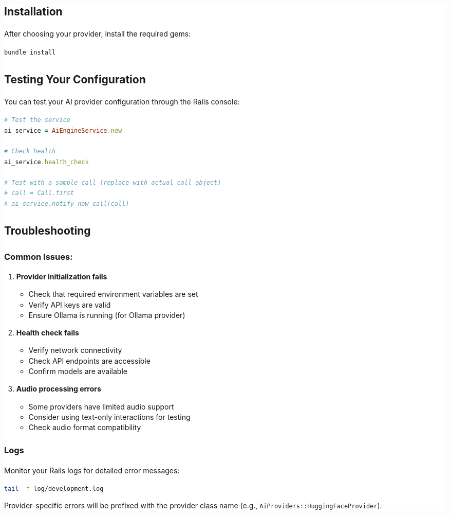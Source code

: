 ## Installation

After choosing your provider, install the required gems:

```bash
bundle install
```

## Testing Your Configuration

You can test your AI provider configuration through the Rails console:

```ruby
# Test the service
ai_service = AiEngineService.new

# Check health
ai_service.health_check

# Test with a sample call (replace with actual call object)
# call = Call.first
# ai_service.notify_new_call(call)
```

## Troubleshooting

### Common Issues:

1. **Provider initialization fails**
   - Check that required environment variables are set
   - Verify API keys are valid
   - Ensure Ollama is running (for Ollama provider)

2. **Health check fails**
   - Verify network connectivity
   - Check API endpoints are accessible
   - Confirm models are available

3. **Audio processing errors**
   - Some providers have limited audio support
   - Consider using text-only interactions for testing
   - Check audio format compatibility

### Logs

Monitor your Rails logs for detailed error messages:

```bash
tail -f log/development.log
```

Provider-specific errors will be prefixed with the provider class name (e.g., `AiProviders::HuggingFaceProvider`).